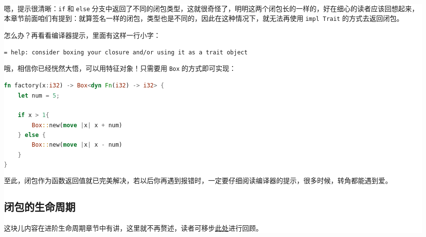 嗯，提示很清晰：`if` 和 `else` 分支中返回了不同的闭包类型，这就很奇怪了，明明这两个闭包长的一样的，好在细心的读者应该回想起来，本章节前面咱们有提到：就算签名一样的闭包，类型也是不同的，因此在这种情况下，就无法再使用 `impl Trait` 的方式去返回闭包。

怎么办？再看看编译器提示，里面有这样一行小字：
```console
= help: consider boxing your closure and/or using it as a trait object
```

哦，相信你已经恍然大悟，可以用特征对象！只需要用 `Box` 的方式即可实现：
```rust
fn factory(x:i32) -> Box<dyn Fn(i32) -> i32> {
    let num = 5;

    if x > 1{
        Box::new(move |x| x + num)
    } else {
        Box::new(move |x| x - num)
    }
}
```

至此，闭包作为函数返回值就已完美解决，若以后你再遇到报错时，一定要仔细阅读编译器的提示，很多时候，转角都能遇到爱。

## 闭包的生命周期
这块儿内容在进阶生命周期章节中有讲，这里就不再赘述，读者可移步[此处](https://course.rs/advance/lifetime/advance.html#闭包函数的消除规则)进行回顾。
